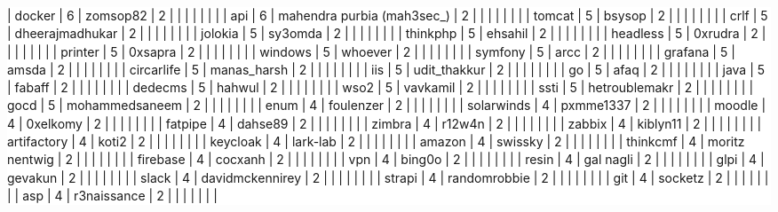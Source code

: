 | docker               |     6 | zomsop82                       |     2 |                  |       |          |       |         |       |
| api                  |     6 | mahendra purbia (mah3sec_)     |     2 |                  |       |          |       |         |       |
| tomcat               |     5 | bsysop                         |     2 |                  |       |          |       |         |       |
| crlf                 |     5 | dheerajmadhukar                |     2 |                  |       |          |       |         |       |
| jolokia              |     5 | sy3omda                        |     2 |                  |       |          |       |         |       |
| thinkphp             |     5 | ehsahil                        |     2 |                  |       |          |       |         |       |
| headless             |     5 | 0xrudra                        |     2 |                  |       |          |       |         |       |
| printer              |     5 | 0xsapra                        |     2 |                  |       |          |       |         |       |
| windows              |     5 | whoever                        |     2 |                  |       |          |       |         |       |
| symfony              |     5 | arcc                           |     2 |                  |       |          |       |         |       |
| grafana              |     5 | amsda                          |     2 |                  |       |          |       |         |       |
| circarlife           |     5 | manas_harsh                    |     2 |                  |       |          |       |         |       |
| iis                  |     5 | udit_thakkur                   |     2 |                  |       |          |       |         |       |
| go                   |     5 | afaq                           |     2 |                  |       |          |       |         |       |
| java                 |     5 | fabaff                         |     2 |                  |       |          |       |         |       |
| dedecms              |     5 | hahwul                         |     2 |                  |       |          |       |         |       |
| wso2                 |     5 | vavkamil                       |     2 |                  |       |          |       |         |       |
| ssti                 |     5 | hetroublemakr                  |     2 |                  |       |          |       |         |       |
| gocd                 |     5 | mohammedsaneem                 |     2 |                  |       |          |       |         |       |
| enum                 |     4 | foulenzer                      |     2 |                  |       |          |       |         |       |
| solarwinds           |     4 | pxmme1337                      |     2 |                  |       |          |       |         |       |
| moodle               |     4 | 0xelkomy                       |     2 |                  |       |          |       |         |       |
| fatpipe              |     4 | dahse89                        |     2 |                  |       |          |       |         |       |
| zimbra               |     4 | r12w4n                         |     2 |                  |       |          |       |         |       |
| zabbix               |     4 | kiblyn11                       |     2 |                  |       |          |       |         |       |
| artifactory          |     4 | koti2                          |     2 |                  |       |          |       |         |       |
| keycloak             |     4 | lark-lab                       |     2 |                  |       |          |       |         |       |
| amazon               |     4 | swissky                        |     2 |                  |       |          |       |         |       |
| thinkcmf             |     4 | moritz nentwig                 |     2 |                  |       |          |       |         |       |
| firebase             |     4 | cocxanh                        |     2 |                  |       |          |       |         |       |
| vpn                  |     4 | bing0o                         |     2 |                  |       |          |       |         |       |
| resin                |     4 | gal nagli                      |     2 |                  |       |          |       |         |       |
| glpi                 |     4 | gevakun                        |     2 |                  |       |          |       |         |       |
| slack                |     4 | davidmckennirey                |     2 |                  |       |          |       |         |       |
| strapi               |     4 | randomrobbie                   |     2 |                  |       |          |       |         |       |
| git                  |     4 | socketz                        |     2 |                  |       |          |       |         |       |
| asp                  |     4 | r3naissance                    |     2 |                  |       |          |       |         |       |